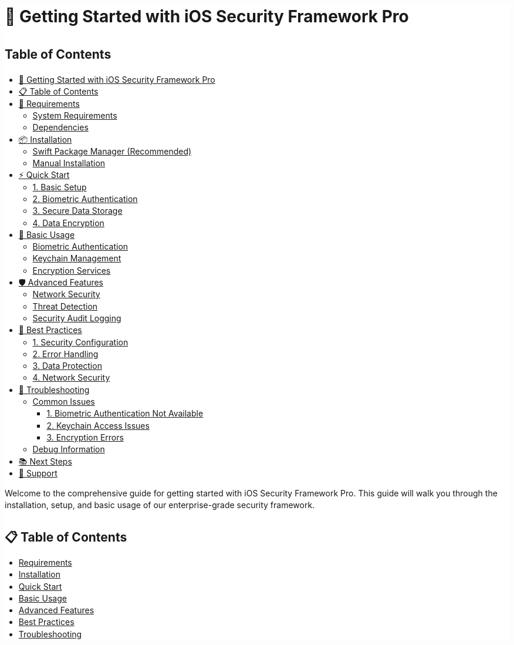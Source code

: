 # 🚀 Getting Started with iOS Security Framework Pro


## Table of Contents
- [🚀 Getting Started with iOS Security Framework Pro](#-getting-started-with-ios-security-framework-pro)
- [📋 Table of Contents](#-table-of-contents)
- [🔧 Requirements](#-requirements)
  - [System Requirements](#system-requirements)
  - [Dependencies](#dependencies)
- [📦 Installation](#-installation)
  - [Swift Package Manager (Recommended)](#swift-package-manager-recommended)
  - [Manual Installation](#manual-installation)
- [⚡ Quick Start](#-quick-start)
  - [1. Basic Setup](#1-basic-setup)
  - [2. Biometric Authentication](#2-biometric-authentication)
  - [3. Secure Data Storage](#3-secure-data-storage)
  - [4. Data Encryption](#4-data-encryption)
- [🔐 Basic Usage](#-basic-usage)
  - [Biometric Authentication](#biometric-authentication)
  - [Keychain Management](#keychain-management)
  - [Encryption Services](#encryption-services)
- [🛡️ Advanced Features](#-advanced-features)
  - [Network Security](#network-security)
  - [Threat Detection](#threat-detection)
  - [Security Audit Logging](#security-audit-logging)
- [🎯 Best Practices](#-best-practices)
  - [1. Security Configuration](#1-security-configuration)
  - [2. Error Handling](#2-error-handling)
  - [3. Data Protection](#3-data-protection)
  - [4. Network Security](#4-network-security)
- [🔧 Troubleshooting](#-troubleshooting)
  - [Common Issues](#common-issues)
    - [1. Biometric Authentication Not Available](#1-biometric-authentication-not-available)
    - [2. Keychain Access Issues](#2-keychain-access-issues)
    - [3. Encryption Errors](#3-encryption-errors)
  - [Debug Information](#debug-information)
- [📚 Next Steps](#-next-steps)
- [🤝 Support](#-support)



Welcome to the comprehensive guide for getting started with iOS Security Framework Pro. This guide will walk you through the installation, setup, and basic usage of our enterprise-grade security framework.

## 📋 Table of Contents

- [Requirements](#requirements)
- [Installation](#installation)
- [Quick Start](#quick-start)
- [Basic Usage](#basic-usage)
- [Advanced Features](#advanced-features)
- [Best Practices](#best-practices)
- [Troubleshooting](#troubleshooting)

